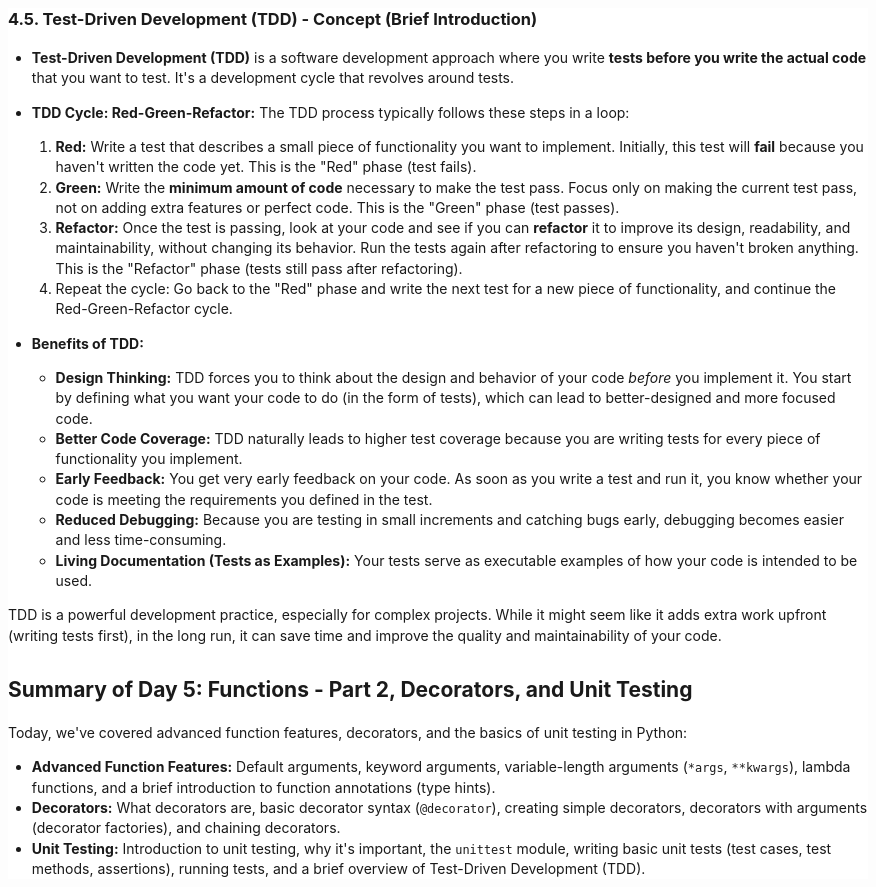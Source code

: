 ### 4.5. Test-Driven Development (TDD) - Concept (Brief Introduction)

*   **Test-Driven Development (TDD)** is a software development approach where you write **tests before you write the actual code** that you want to test. It's a development cycle that revolves around tests.

*   **TDD Cycle: Red-Green-Refactor:** The TDD process typically follows these steps in a loop:

    1.  **Red:** Write a test that describes a small piece of functionality you want to implement. Initially, this test will **fail** because you haven't written the code yet. This is the "Red" phase (test fails).
    2.  **Green:** Write the **minimum amount of code** necessary to make the test pass. Focus only on making the current test pass, not on adding extra features or perfect code. This is the "Green" phase (test passes).
    3.  **Refactor:** Once the test is passing, look at your code and see if you can **refactor** it to improve its design, readability, and maintainability, without changing its behavior. Run the tests again after refactoring to ensure you haven't broken anything. This is the "Refactor" phase (tests still pass after refactoring).
    4.  Repeat the cycle: Go back to the "Red" phase and write the next test for a new piece of functionality, and continue the Red-Green-Refactor cycle.

*   **Benefits of TDD:**
    *   **Design Thinking:** TDD forces you to think about the design and behavior of your code *before* you implement it. You start by defining what you want your code to do (in the form of tests), which can lead to better-designed and more focused code.
    *   **Better Code Coverage:** TDD naturally leads to higher test coverage because you are writing tests for every piece of functionality you implement.
    *   **Early Feedback:** You get very early feedback on your code. As soon as you write a test and run it, you know whether your code is meeting the requirements you defined in the test.
    *   **Reduced Debugging:** Because you are testing in small increments and catching bugs early, debugging becomes easier and less time-consuming.
    *   **Living Documentation (Tests as Examples):** Your tests serve as executable examples of how your code is intended to be used.

TDD is a powerful development practice, especially for complex projects. While it might seem like it adds extra work upfront (writing tests first), in the long run, it can save time and improve the quality and maintainability of your code.

## Summary of Day 5: Functions - Part 2, Decorators, and Unit Testing

Today, we've covered advanced function features, decorators, and the basics of unit testing in Python:

*   **Advanced Function Features:** Default arguments, keyword arguments, variable-length arguments (`*args`, `**kwargs`), lambda functions, and a brief introduction to function annotations (type hints).
*   **Decorators:** What decorators are, basic decorator syntax (`@decorator`), creating simple decorators, decorators with arguments (decorator factories), and chaining decorators.
*   **Unit Testing:** Introduction to unit testing, why it's important, the `unittest` module, writing basic unit tests (test cases, test methods, assertions), running tests, and a brief overview of Test-Driven Development (TDD).
